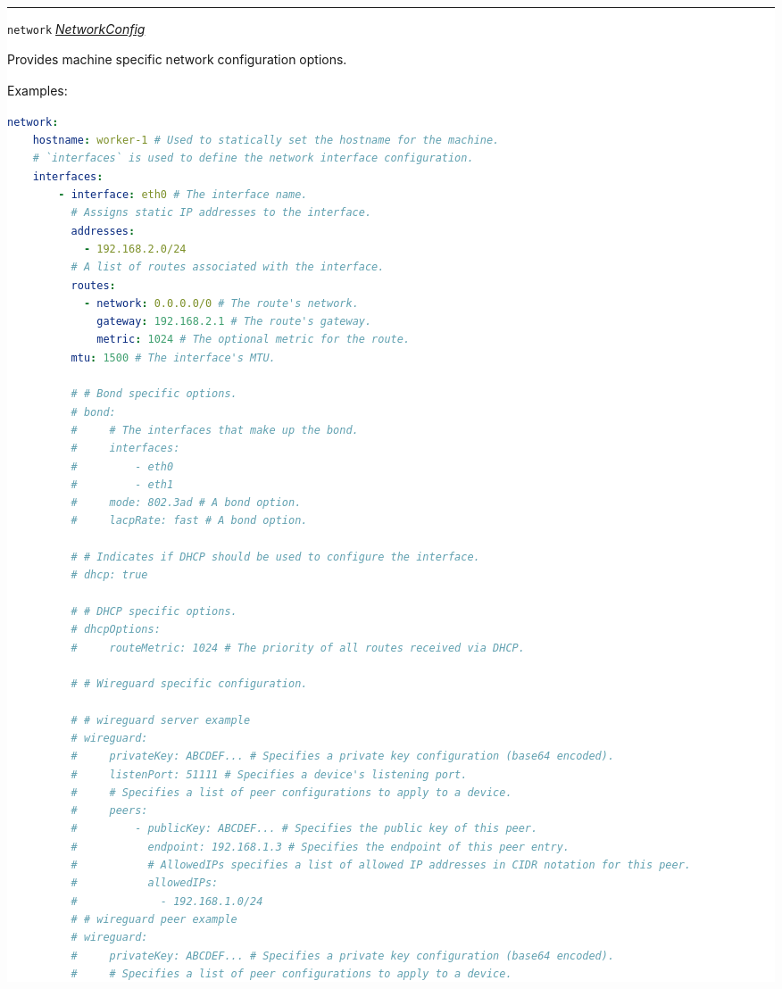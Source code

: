 
</div>

<hr />
<div class="dd">

<code>network</code>  <i><a href="#networkconfig">NetworkConfig</a></i>

</div>
<div class="dt">

Provides machine specific network configuration options.



Examples:


``` yaml
network:
    hostname: worker-1 # Used to statically set the hostname for the machine.
    # `interfaces` is used to define the network interface configuration.
    interfaces:
        - interface: eth0 # The interface name.
          # Assigns static IP addresses to the interface.
          addresses:
            - 192.168.2.0/24
          # A list of routes associated with the interface.
          routes:
            - network: 0.0.0.0/0 # The route's network.
              gateway: 192.168.2.1 # The route's gateway.
              metric: 1024 # The optional metric for the route.
          mtu: 1500 # The interface's MTU.

          # # Bond specific options.
          # bond:
          #     # The interfaces that make up the bond.
          #     interfaces:
          #         - eth0
          #         - eth1
          #     mode: 802.3ad # A bond option.
          #     lacpRate: fast # A bond option.

          # # Indicates if DHCP should be used to configure the interface.
          # dhcp: true

          # # DHCP specific options.
          # dhcpOptions:
          #     routeMetric: 1024 # The priority of all routes received via DHCP.

          # # Wireguard specific configuration.

          # # wireguard server example
          # wireguard:
          #     privateKey: ABCDEF... # Specifies a private key configuration (base64 encoded).
          #     listenPort: 51111 # Specifies a device's listening port.
          #     # Specifies a list of peer configurations to apply to a device.
          #     peers:
          #         - publicKey: ABCDEF... # Specifies the public key of this peer.
          #           endpoint: 192.168.1.3 # Specifies the endpoint of this peer entry.
          #           # AllowedIPs specifies a list of allowed IP addresses in CIDR notation for this peer.
          #           allowedIPs:
          #             - 192.168.1.0/24
          # # wireguard peer example
          # wireguard:
          #     privateKey: ABCDEF... # Specifies a private key configuration (base64 encoded).
          #     # Specifies a list of peer configurations to apply to a device.
```